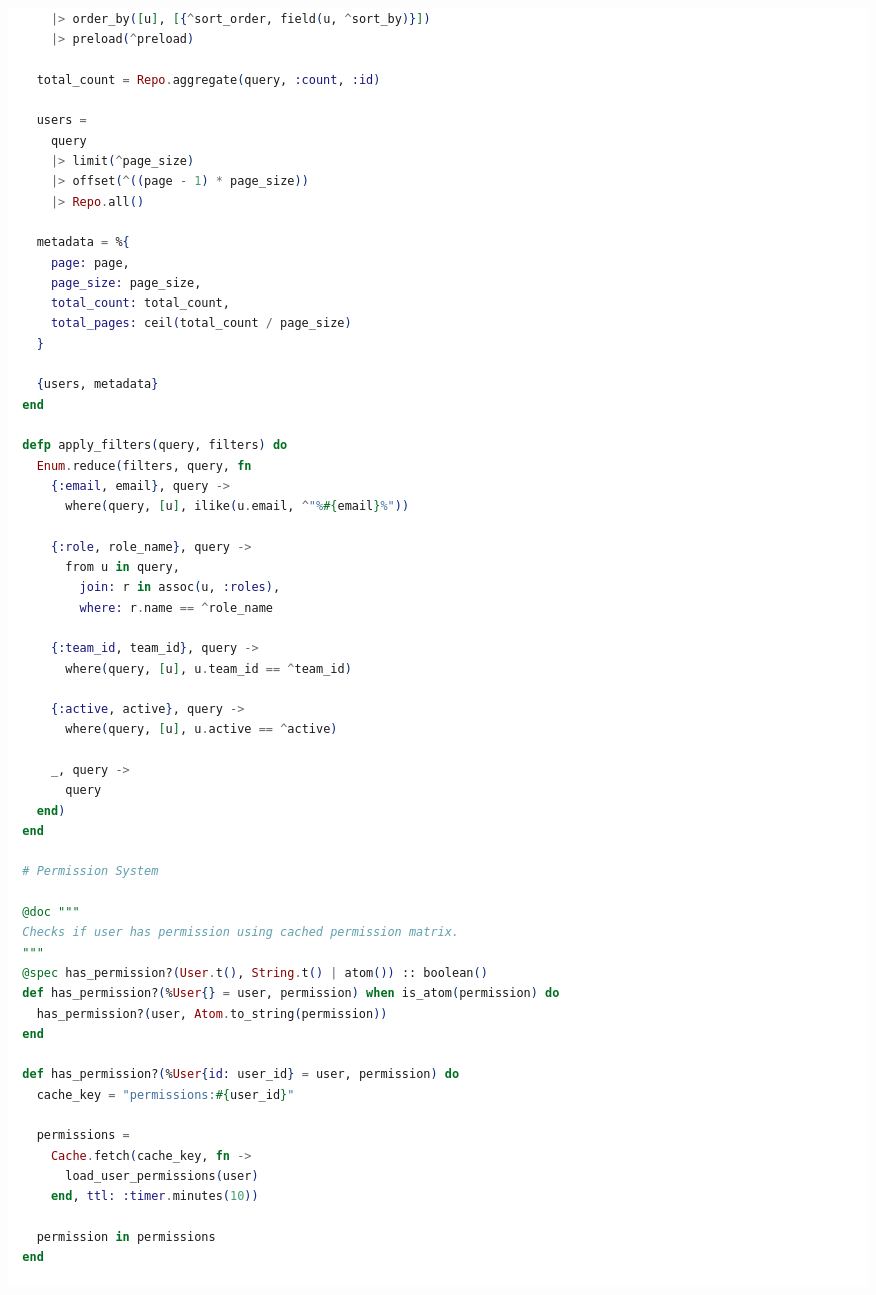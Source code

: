 ```elixir
      |> order_by([u], [{^sort_order, field(u, ^sort_by)}])
      |> preload(^preload)
    
    total_count = Repo.aggregate(query, :count, :id)
    
    users = 
      query
      |> limit(^page_size)
      |> offset(^((page - 1) * page_size))
      |> Repo.all()
    
    metadata = %{
      page: page,
      page_size: page_size,
      total_count: total_count,
      total_pages: ceil(total_count / page_size)
    }
    
    {users, metadata}
  end
  
  defp apply_filters(query, filters) do
    Enum.reduce(filters, query, fn
      {:email, email}, query ->
        where(query, [u], ilike(u.email, ^"%#{email}%"))
        
      {:role, role_name}, query ->
        from u in query,
          join: r in assoc(u, :roles),
          where: r.name == ^role_name
        
      {:team_id, team_id}, query ->
        where(query, [u], u.team_id == ^team_id)
        
      {:active, active}, query ->
        where(query, [u], u.active == ^active)
        
      _, query ->
        query
    end)
  end
  
  # Permission System
  
  @doc """
  Checks if user has permission using cached permission matrix.
  """
  @spec has_permission?(User.t(), String.t() | atom()) :: boolean()
  def has_permission?(%User{} = user, permission) when is_atom(permission) do
    has_permission?(user, Atom.to_string(permission))
  end
  
  def has_permission?(%User{id: user_id} = user, permission) do
    cache_key = "permissions:#{user_id}"
    
    permissions = 
      Cache.fetch(cache_key, fn ->
        load_user_permissions(user)
      end, ttl: :timer.minutes(10))
    
    permission in permissions
  end
  
```